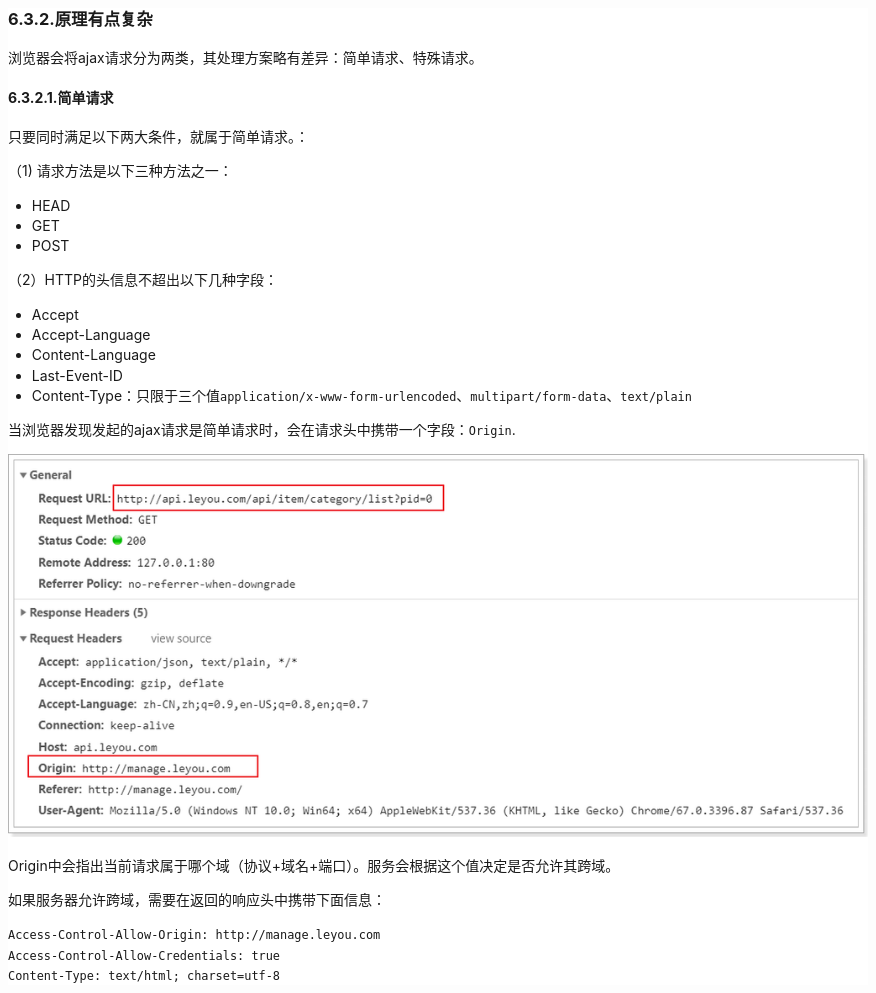 ### 6.3.2.原理有点复杂

浏览器会将ajax请求分为两类，其处理方案略有差异：简单请求、特殊请求。

#### 6.3.2.1.简单请求

只要同时满足以下两大条件，就属于简单请求。：

（1) 请求方法是以下三种方法之一：

- HEAD
- GET
- POST

（2）HTTP的头信息不超出以下几种字段：

- Accept
- Accept-Language
- Content-Language
- Last-Event-ID
- Content-Type：只限于三个值`application/x-www-form-urlencoded`、`multipart/form-data`、`text/plain`



当浏览器发现发起的ajax请求是简单请求时，会在请求头中携带一个字段：`Origin`.

![1530460311064](/assets/1530460311064.png)

Origin中会指出当前请求属于哪个域（协议+域名+端口）。服务会根据这个值决定是否允许其跨域。

如果服务器允许跨域，需要在返回的响应头中携带下面信息：

```http
Access-Control-Allow-Origin: http://manage.leyou.com
Access-Control-Allow-Credentials: true
Content-Type: text/html; charset=utf-8
```
